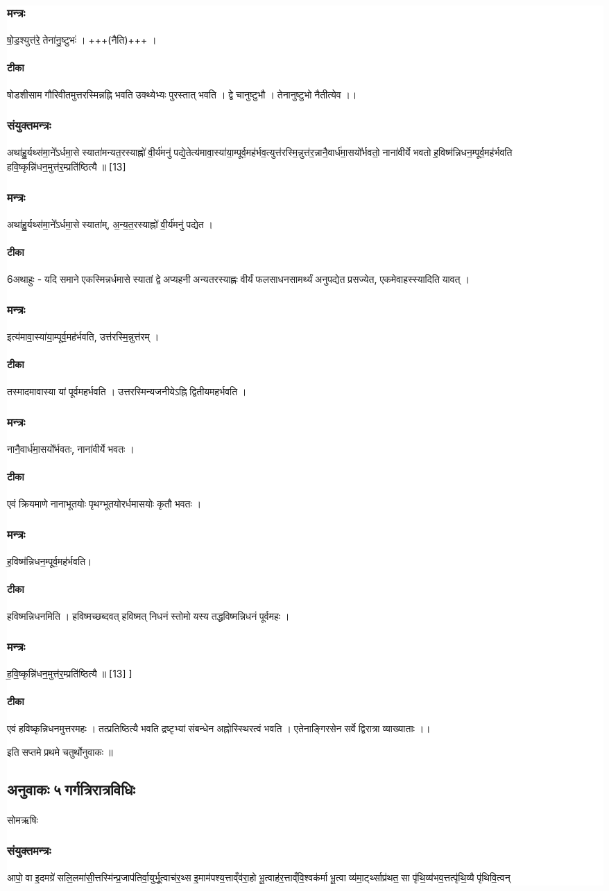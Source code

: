 ### मन्त्रः
षो॒ड॒श्युत्त॑रे॒ तेना॑नु॒ष्टुभः॑ । +++(नैति)+++ ।
#### टीका
षोडशीसाम गौरिवीतमुत्तरस्मिन्नह्नि भवति उक्थ्येभ्यः पुरस्तात् भवति । द्वे चानुष्टुभौ । तेनानुष्टुभो नैतीत्येव ।।


### संयुक्तमन्त्रः
अथा॑हु॒र्यथ्स॑मा॒ने᳚ऽर्धमा॒से स्याता॑मन्यत॒रस्याह्नो॑ वी॒र्य॑मनु॑ पद्ये॒तेत्य॑मावा॒स्या॑या॒म्पूर्व॒मह॑र्भव॒त्युत्त॑रस्मि॒न्नुत्त॑र॒न्नानै॒वार्ध॑मा॒सयो᳚र्भवतो॒ नाना॑वीर्ये भवतो ह॒विष्म॑न्निधन॒म्पूर्व॒मह॑र्भवति हवि॒ष्कृन्नि॑धन॒मुत्त॑र॒म्प्रति॑ष्ठित्यै ॥ [13]

### मन्त्रः
अथा॑हु॒र्यथ्स॑मा॒ने᳚ऽर्धमा॒से स्याता॑म्,
अ॒न्य॒त॒रस्याह्नो॑ वी॒र्य॑मनु॑ पद्येत ।
#### टीका
6अथाहुः - यदि समाने एकस्मिन्नर्धमासे स्यातां द्वे अप्यहनी अन्यतरस्याह्नः वीर्यं फलसाधनसामर्थ्यं अनुपद्येत प्रसज्येत, एकमेवाहस्स्यादिति यावत् ।

### मन्त्रः
इत्य॑मावा॒स्या॑या॒म्पूर्व॒मह॑र्भवति, उत्त॑रस्मि॒न्नुत्त॑रम् ।
#### टीका
तस्मादमावास्या यां पूर्वमहर्भवति । उत्तरस्मिन्यजनीयेऽह्नि द्वितीयमहर्भवति ।

### मन्त्रः
नानै॒वार्ध॑मा॒सयो᳚र्भवतः, नाना॑वीर्ये भवतः ।
#### टीका
एवं क्रियमाणे नानाभूतयोः पृथग्भूतयोरर्धमासयोः कृतौ भवतः ।

### मन्त्रः
ह॒विष्म॑न्निधन॒म्पूर्व॒मह॑र्भवति।
#### टीका
हविष्मन्निधनमिति । हविष्मच्छब्दवत् हविष्मत् निधनं स्तोमो यस्य तद्धविष्मन्निधनं पूर्वमहः ।
### मन्त्रः
ह॒वि॒ष्कृन्नि॑धन॒मुत्त॑र॒म्प्रति॑ष्ठित्यै ॥ [13] ]
#### टीका
एवं हविष्कृन्निधनमुत्तरमहः । तत्प्रतिष्ठित्यै भवति द्रष्टृभ्यां संबन्धेन अह्नोस्स्थिरत्वं भवति । एतेनाङ्गिरसेन सर्वे द्विरात्रा व्याख्याताः ।।

इति सप्तमे प्रथमे चतुर्थोनुवाकः ॥


## अनुवाकः ५ गर्गत्रिरात्रविधिः
सोमऋषिः
### संयुक्तमन्त्रः
आपो॒ वा इ॒दमग्रे॑ सलि॒लमा॑सी॒त्तस्मि॑न्प्र॒जाप॑तिर्वा॒युर्भू॒त्वाच॑र॒थ्स इ॒माम॑पश्य॒त्ताव्ँव॑रा॒हो भू॒त्वाह॑र॒त्ताव्ँवि॒श्वक॑र्मा भू॒त्वा व्य॑मा॒र्ट्थ्साप्र॑थत॒ सा पृ॑थि॒व्य॑भव॒त्तत्पृ॑थि॒व्यै पृ॑थिवि॒त्वन्
